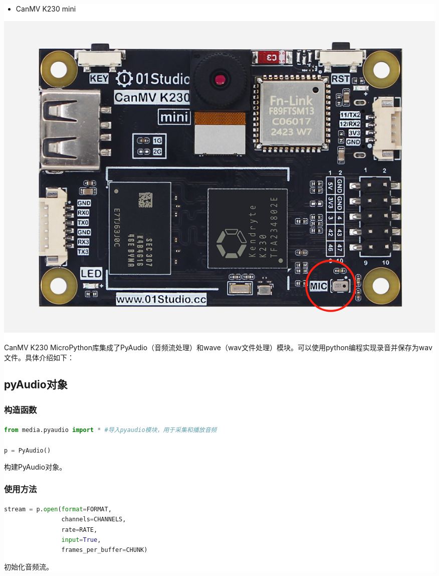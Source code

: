 - CanMV K230 mini

![record](./img/record/record1_1.png)

CanMV K230 MicroPython库集成了PyAudio（音频流处理）和wave（wav文件处理）模块。可以使用python编程实现录音并保存为wav文件。具体介绍如下：

## pyAudio对象

### 构造函数

```python
from media.pyaudio import * #导入pyaudio模块，用于采集和播放音频

p = PyAudio()
```
构建PyAudio对象。

### 使用方法

```python
stream = p.open(format=FORMAT,
                channels=CHANNELS,
                rate=RATE,
                input=True,
                frames_per_buffer=CHUNK)
```
初始化音频流。

